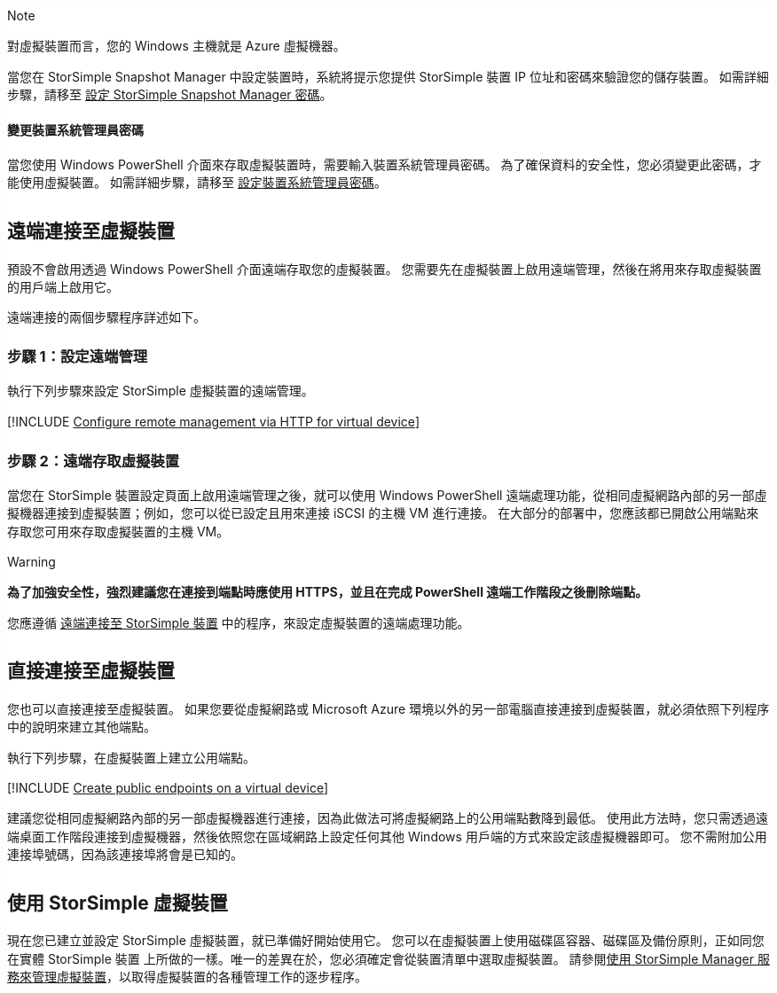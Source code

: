 > [!NOTE]
> 對虛擬裝置而言，您的 Windows 主機就是 Azure 虛擬機器。
>
>

當您在 StorSimple Snapshot Manager 中設定裝置時，系統將提示您提供 StorSimple 裝置 IP 位址和密碼來驗證您的儲存裝置。 如需詳細步驟，請移至 [設定 StorSimple Snapshot Manager 密碼](storsimple-change-passwords.md#change-the-storsimple-snapshot-manager-password)。

#### <a name="change-the-device-administrator-password"></a>變更裝置系統管理員密碼
當您使用 Windows PowerShell 介面來存取虛擬裝置時，需要輸入裝置系統管理員密碼。 為了確保資料的安全性，您必須變更此密碼，才能使用虛擬裝置。 如需詳細步驟，請移至 [設定裝置系統管理員密碼](storsimple-change-passwords.md#change-the-device-administrator-password)。

## <a name="connect-remotely-to-the-virtual-device"></a>遠端連接至虛擬裝置
預設不會啟用透過 Windows PowerShell 介面遠端存取您的虛擬裝置。 您需要先在虛擬裝置上啟用遠端管理，然後在將用來存取虛擬裝置的用戶端上啟用它。

遠端連接的兩個步驟程序詳述如下。

### <a name="step-1-configure-remote-management"></a>步驟 1：設定遠端管理
執行下列步驟來設定 StorSimple 虛擬裝置的遠端管理。

[!INCLUDE [Configure remote management via HTTP for virtual device](../../includes/storsimple-configure-remote-management-http-device.md)]

### <a name="step-2-remotely-access-the-virtual-device"></a>步驟 2：遠端存取虛擬裝置
當您在 StorSimple 裝置設定頁面上啟用遠端管理之後，就可以使用 Windows PowerShell 遠端處理功能，從相同虛擬網路內部的另一部虛擬機器連接到虛擬裝置；例如，您可以從已設定且用來連接 iSCSI 的主機 VM 進行連接。 在大部分的部署中，您應該都已開啟公用端點來存取您可用來存取虛擬裝置的主機 VM。

> [!WARNING]
> **為了加強安全性，強烈建議您在連接到端點時應使用 HTTPS，並且在完成 PowerShell 遠端工作階段之後刪除端點。**
>
>

您應遵循 [遠端連接至 StorSimple 裝置](storsimple-remote-connect.md) 中的程序，來設定虛擬裝置的遠端處理功能。

## <a name="connect-directly-to-the-virtual-device"></a>直接連接至虛擬裝置
您也可以直接連接至虛擬裝置。 如果您要從虛擬網路或 Microsoft Azure 環境以外的另一部電腦直接連接到虛擬裝置，就必須依照下列程序中的說明來建立其他端點。

執行下列步驟，在虛擬裝置上建立公用端點。

[!INCLUDE [Create public endpoints on a virtual device](../../includes/storsimple-create-public-endpoints-virtual-device.md)]

建議您從相同虛擬網路內部的另一部虛擬機器進行連接，因為此做法可將虛擬網路上的公用端點數降到最低。 使用此方法時，您只需透過遠端桌面工作階段連接到虛擬機器，然後依照您在區域網路上設定任何其他 Windows 用戶端的方式來設定該虛擬機器即可。 您不需附加公用連接埠號碼，因為該連接埠將會是已知的。

## <a name="work-with-the-storsimple-virtual-device"></a>使用 StorSimple 虛擬裝置
現在您已建立並設定 StorSimple 虛擬裝置，就已準備好開始使用它。 您可以在虛擬裝置上使用磁碟區容器、磁碟區及備份原則，正如同您在實體 StorSimple 裝置 上所做的一樣。唯一的差異在於，您必須確定會從裝置清單中選取虛擬裝置。 請參閱[使用 StorSimple Manager 服務來管理虛擬裝置](storsimple-manager-service-administration.md)，以取得虛擬裝置的各種管理工作的逐步程序。
